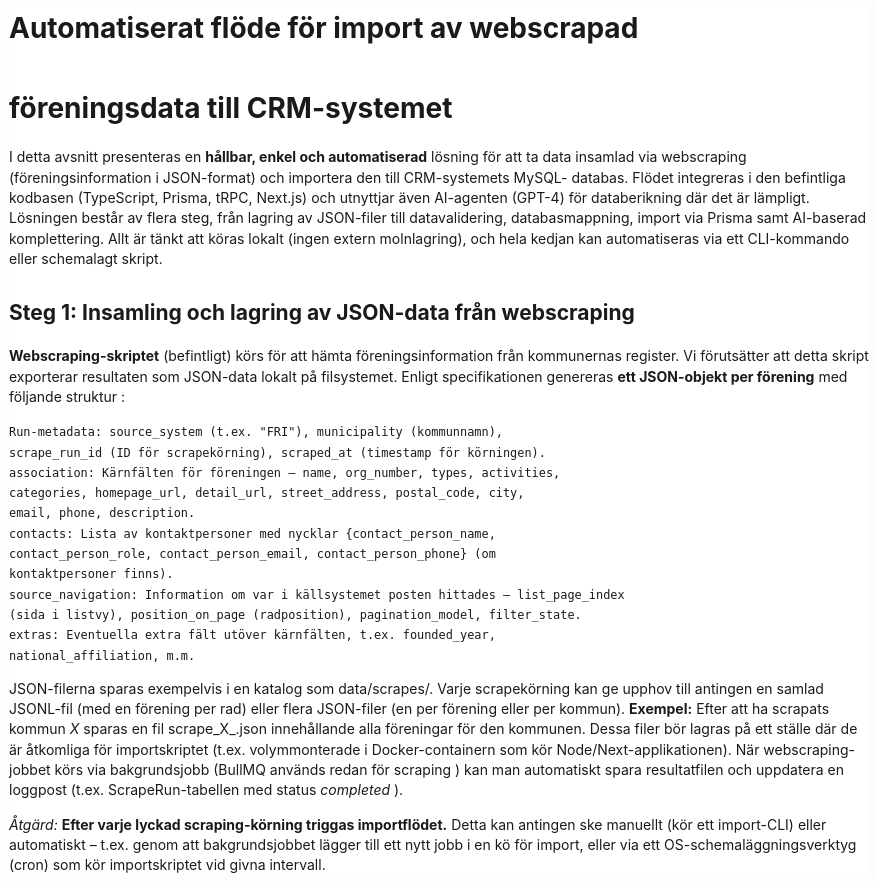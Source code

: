 # Automatiserat flöde för import av webscrapad

# föreningsdata till CRM-systemet

I detta avsnitt presenteras en **hållbar, enkel och automatiserad** lösning för att ta data insamlad via
webscraping (föreningsinformation i JSON-format) och importera den till CRM-systemets MySQL-
databas. Flödet integreras i den befintliga kodbasen (TypeScript, Prisma, tRPC, Next.js) och utnyttjar
även AI-agenten (GPT-4) för databerikning där det är lämpligt. Lösningen består av flera steg, från
lagring av JSON-filer till datavalidering, databasmappning, import via Prisma samt AI-baserad
komplettering. Allt är tänkt att köras lokalt (ingen extern molnlagring), och hela kedjan kan
automatiseras via ett CLI-kommando eller schemalagt skript.

## Steg 1: Insamling och lagring av JSON-data från webscraping

**Webscraping-skriptet** (befintligt) körs för att hämta föreningsinformation från kommunernas register.
Vi förutsätter att detta skript exporterar resultaten som JSON-data lokalt på filsystemet. Enligt
specifikationen genereras **ett JSON-objekt per förening** med följande struktur :

```
Run-metadata: source_system (t.ex. "FRI"), municipality (kommunnamn),
scrape_run_id (ID för scrapekörning), scraped_at (timestamp för körningen).
association: Kärnfälten för föreningen – name, org_number, types, activities,
categories, homepage_url, detail_url, street_address, postal_code, city,
email, phone, description.
contacts: Lista av kontaktpersoner med nycklar {contact_person_name,
contact_person_role, contact_person_email, contact_person_phone} (om
kontaktpersoner finns).
source_navigation: Information om var i källsystemet posten hittades – list_page_index
(sida i listvy), position_on_page (radposition), pagination_model, filter_state.
extras: Eventuella extra fält utöver kärnfälten, t.ex. founded_year,
national_affiliation, m.m.
```

JSON-filerna sparas exempelvis i en katalog som data/scrapes/. Varje scrapekörning kan ge upphov
till antingen en samlad JSONL-fil (med en förening per rad) eller flera JSON-filer (en per förening eller
per kommun). **Exempel:** Efter att ha scrapats kommun *X* sparas en fil scrape_X_.json
innehållande alla föreningar för den kommunen. Dessa filer bör lagras på ett ställe där de är åtkomliga
för importskriptet (t.ex. volymmonterade i Docker-containern som kör Node/Next-applikationen). När
webscraping-jobbet körs via bakgrundsjobb (BullMQ används redan för scraping ) kan man
automatiskt spara resultatfilen och uppdatera en loggpost (t.ex. ScrapeRun-tabellen med status
*completed* ).

*Åtgärd:* **Efter varje lyckad scraping-körning triggas importflödet.** Detta kan antingen ske manuellt
(kör ett import-CLI) eller automatiskt – t.ex. genom att bakgrundsjobbet lägger till ett nytt jobb i en kö
för import, eller via ett OS-schemaläggningsverktyg (cron) som kör importskriptet vid givna intervall.
